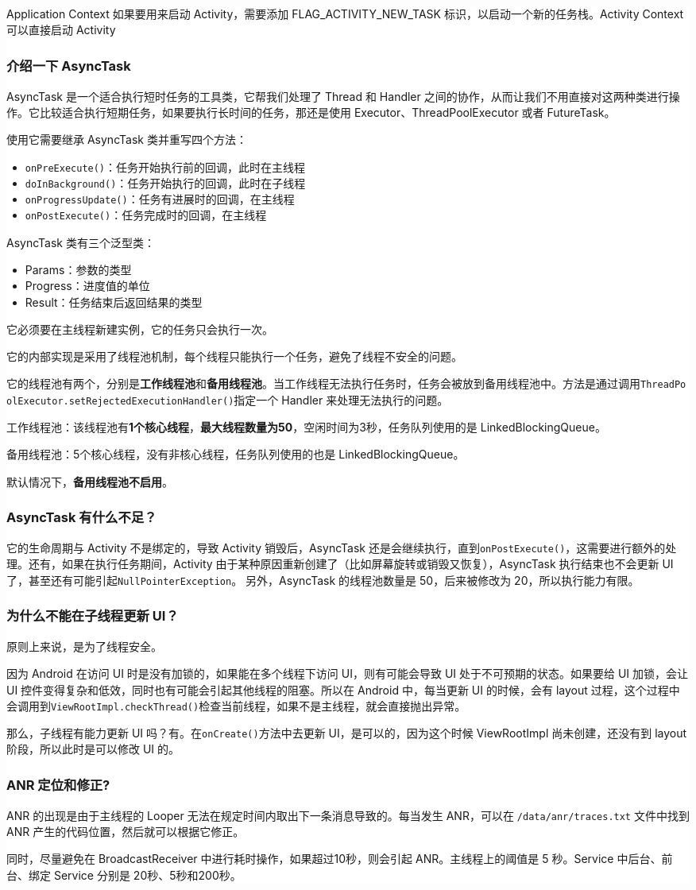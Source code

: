 Application Context 如果要用来启动 Activity，需要添加 FLAG_ACTIVITY_NEW_TASK 标识，以启动一个新的任务栈。Activity Context 可以直接启动 Activity

### 介绍一下 AsyncTask

AsyncTask 是一个适合执行短时任务的工具类，它帮我们处理了 Thread 和 Handler 之间的协作，从而让我们不用直接对这两种类进行操作。它比较适合执行短期任务，如果要执行长时间的任务，那还是使用 Executor、ThreadPoolExecutor 或者 FutureTask。

使用它需要继承 AsyncTask 类并重写四个方法：

- `onPreExecute()`：任务开始执行前的回调，此时在主线程
- `doInBackground()`：任务开始执行的回调，此时在子线程
- `onProgressUpdate()`：任务有进展时的回调，在主线程
- `onPostExecute()`：任务完成时的回调，在主线程

AsyncTask 类有三个泛型类：

- Params：参数的类型
- Progress：进度值的单位
- Result：任务结束后返回结果的类型

它必须要在主线程新建实例，它的任务只会执行一次。

它的内部实现是采用了线程池机制，每个线程只能执行一个任务，避免了线程不安全的问题。

它的线程池有两个，分别是**工作线程池**和**备用线程池**。当工作线程无法执行任务时，任务会被放到备用线程池中。方法是通过调用`ThreadPoolExecutor.setRejectedExecutionHandler()`指定一个 Handler 来处理无法执行的问题。

工作线程池：该线程池有**1个核心线程**，**最大线程数量为50**，空闲时间为3秒，任务队列使用的是 LinkedBlockingQueue。

备用线程池：5个核心线程，没有非核心线程，任务队列使用的也是 LinkedBlockingQueue。

默认情况下，**备用线程池不启用**。

### AsyncTask 有什么不足？

它的生命周期与 Activity 不是绑定的，导致 Activity 销毁后，AsyncTask 还是会继续执行，直到`onPostExecute()`，这需要进行额外的处理。还有，如果在执行任务期间，Activity 由于某种原因重新创建了（比如屏幕旋转或销毁又恢复），AsyncTask 执行结束也不会更新 UI 了，甚至还有可能引起`NullPointerException`。
另外，AsyncTask 的线程池数量是 50，后来被修改为 20，所以执行能力有限。

### 为什么不能在子线程更新 UI？

原则上来说，是为了线程安全。

因为 Android 在访问 UI 时是没有加锁的，如果能在多个线程下访问 UI，则有可能会导致 UI 处于不可预期的状态。如果要给 UI 加锁，会让 UI 控件变得复杂和低效，同时也有可能会引起其他线程的阻塞。所以在 Android 中，每当更新 UI 的时候，会有 layout 过程，这个过程中会调用到`ViewRootImpl.checkThread()`检查当前线程，如果不是主线程，就会直接抛出异常。

那么，子线程有能力更新 UI 吗？有。在`onCreate()`方法中去更新 UI，是可以的，因为这个时候 ViewRootImpl 尚未创建，还没有到 layout 阶段，所以此时是可以修改 UI 的。

### ANR 定位和修正?

ANR 的出现是由于主线程的 Looper 无法在规定时间内取出下一条消息导致的。每当发生 ANR，可以在 `/data/anr/traces.txt` 文件中找到 ANR 产生的代码位置，然后就可以根据它修正。

同时，尽量避免在 BroadcastReceiver 中进行耗时操作，如果超过10秒，则会引起 ANR。主线程上的阈值是 5 秒。Service 中后台、前台、绑定 Service 分别是 20秒、5秒和200秒。
